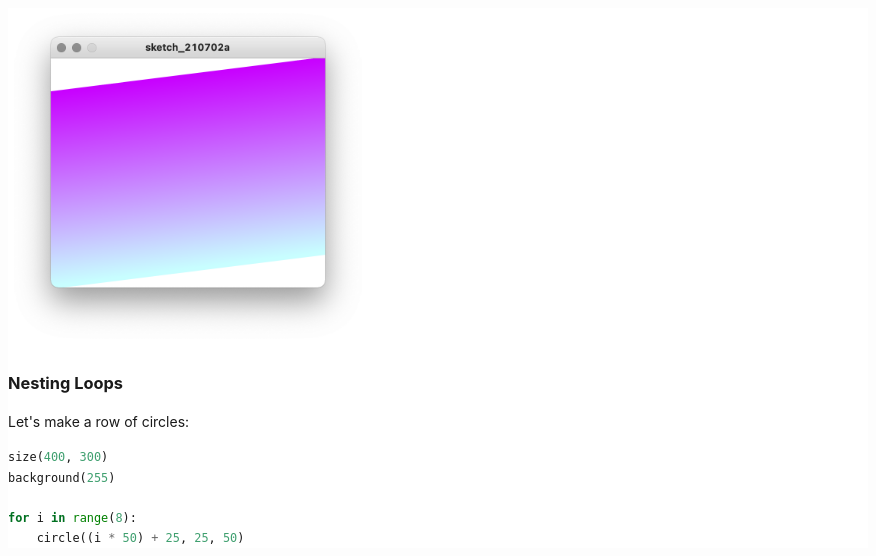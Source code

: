  <img src="code/canvas_12.png" width=360 /><br />
</p>

### Nesting Loops

Let's make a row of circles:

```py
size(400, 300)
background(255)

for i in range(8):
    circle((i * 50) + 25, 25, 50)
```
<p align="center">